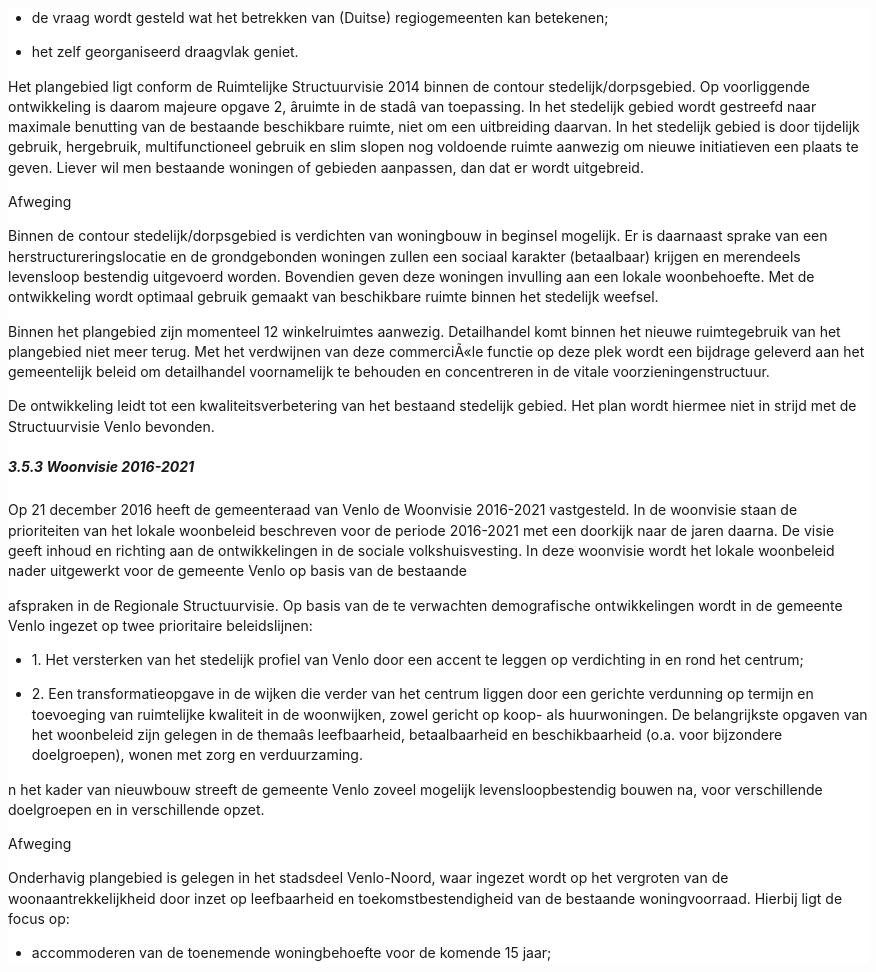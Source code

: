 * de vraag wordt gesteld wat het betrekken van (Duitse) regiogemeenten kan betekenen;

* het zelf georganiseerd draagvlak geniet.

Het plangebied ligt conform de Ruimtelijke Structuurvisie 2014 binnen de contour stedelijk/dorpsgebied. Op voorliggende ontwikkeling is daarom majeure opgave 2, âruimte in de stadâ van toepassing. In het stedelijk gebied wordt gestreefd naar maximale benutting van de bestaande beschikbare ruimte, niet om een uitbreiding daarvan. In het stedelijk gebied is door tijdelijk gebruik, hergebruik, multifunctioneel gebruik en slim slopen nog voldoende ruimte aanwezig om nieuwe initiatieven een plaats te geven. Liever wil men bestaande woningen of gebieden aanpassen, dan dat er wordt uitgebreid.

Afweging

Binnen de contour stedelijk/dorpsgebied is verdichten van woningbouw in beginsel mogelijk. Er is daarnaast sprake van een herstructureringslocatie en de grondgebonden woningen zullen een sociaal karakter (betaalbaar) krijgen en merendeels levensloop bestendig uitgevoerd worden. Bovendien geven deze woningen invulling aan een lokale woonbehoefte. Met de ontwikkeling wordt optimaal gebruik gemaakt van beschikbare ruimte binnen het stedelijk weefsel.

Binnen het plangebied zijn momenteel 12 winkelruimtes aanwezig. Detailhandel komt binnen het nieuwe ruimtegebruik van het plangebied niet meer terug. Met het verdwijnen van deze commerciÃ«le functie op deze plek wordt een bijdrage geleverd aan het gemeentelijk beleid om detailhandel voornamelijk te behouden en concentreren in de vitale voorzieningenstructuur.

De ontwikkeling leidt tot een kwaliteitsverbetering van het bestaand stedelijk gebied. Het plan wordt hiermee niet in strijd met de Structuurvisie Venlo bevonden.

##### 3\.5\.3 Woonvisie 2016\-2021

Op 21 december 2016 heeft de gemeenteraad van Venlo de Woonvisie 2016\-2021 vastgesteld. In de woonvisie staan de prioriteiten van het lokale woonbeleid beschreven voor de periode 2016\-2021 met een doorkijk naar de jaren daarna. De visie geeft inhoud en richting aan de ontwikkelingen in de sociale volkshuisvesting. In deze woonvisie wordt het lokale woonbeleid nader uitgewerkt voor de gemeente Venlo op basis van de bestaande

afspraken in de Regionale Structuurvisie. Op basis van de te verwachten demografische ontwikkelingen wordt in de gemeente Venlo ingezet op twee prioritaire beleidslijnen:

* 1\. Het versterken van het stedelijk profiel van Venlo door een accent te leggen op verdichting in en rond het centrum;

* 2\. Een transformatieopgave in de wijken die verder van het centrum liggen door een gerichte verdunning op termijn en toevoeging van ruimtelijke kwaliteit in de woonwijken, zowel gericht op koop\- als huurwoningen. De belangrijkste opgaven van het woonbeleid zijn gelegen in de themaâs leefbaarheid, betaalbaarheid en beschikbaarheid (o.a. voor bijzondere doelgroepen), wonen met zorg en verduurzaming.

n het kader van nieuwbouw streeft de gemeente Venlo zoveel mogelijk levensloopbestendig bouwen na, voor verschillende doelgroepen en in verschillende opzet.

Afweging

Onderhavig plangebied is gelegen in het stadsdeel Venlo\-Noord, waar ingezet wordt op het vergroten van de woonaantrekkelijkheid door inzet op leefbaarheid en toekomstbestendigheid van de bestaande woningvoorraad. Hierbij ligt de focus op:

* accommoderen van de toenemende woningbehoefte voor de komende 15 jaar;
